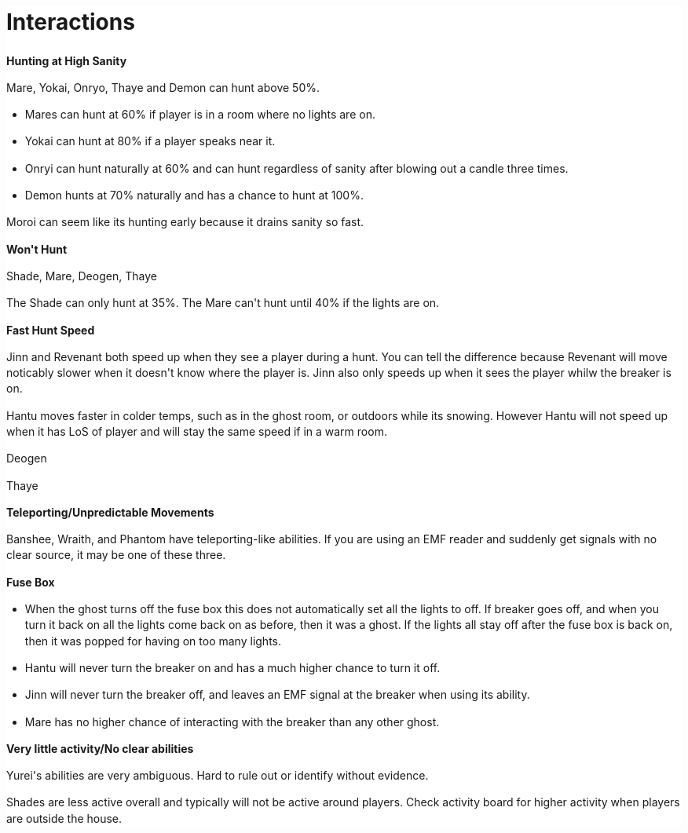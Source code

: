 
# Interactions
**Hunting at High Sanity**

Mare, Yokai, Onryo, Thaye and Demon can hunt above 50%. 

* Mares can hunt at 60% if player is in a room where no lights are on. 

* Yokai can hunt at 80% if a player speaks near it. 

* Onryi can hunt naturally at 60% and can hunt regardless of sanity after blowing out a candle three times. 

* Demon hunts at 70% naturally and has a chance to hunt at 100%.

Moroi can seem like its hunting early because it drains sanity so fast. 

**Won't Hunt**

Shade, Mare, Deogen, Thaye

The Shade can only hunt at 35%. The Mare can't hunt until 40% if the lights are on. 

**Fast Hunt Speed**

Jinn and Revenant both speed up when they see a player during a hunt. You can tell the difference because Revenant will move noticably slower when it doesn't know where the player is. Jinn also only speeds up when it sees the player whilw the breaker is on.  

Hantu moves faster in colder temps, such as in the ghost room, or outdoors while its snowing. However Hantu will not speed up when it has LoS of player and will stay the same speed if in a warm room. 

Deogen

Thaye

**Teleporting/Unpredictable Movements**

Banshee, Wraith, and Phantom have teleporting-like abilities. If you are using an EMF reader and suddenly get signals with no clear source, it may be one of these three. 

**Fuse Box**

* When the ghost turns off the fuse box this does not automatically set all the lights to off. If breaker goes off, and when you turn it back on all the lights come back on as before, then it was a ghost. If the lights all stay off after the fuse box is back on, then it was popped for having on too many lights. 

* Hantu will never turn the breaker on and has a much higher chance to turn it off. 

* Jinn will never turn the breaker off, and leaves an EMF signal at the breaker when using its ability. 

* Mare has no higher chance of interacting with the breaker than any other ghost. 

**Very little activity/No clear abilities**

Yurei's abilities are very ambiguous. Hard to rule out or identify without evidence. 

Shades are less active overall and typically will not be active around players. Check activity board for higher activity when players are outside the house. 
